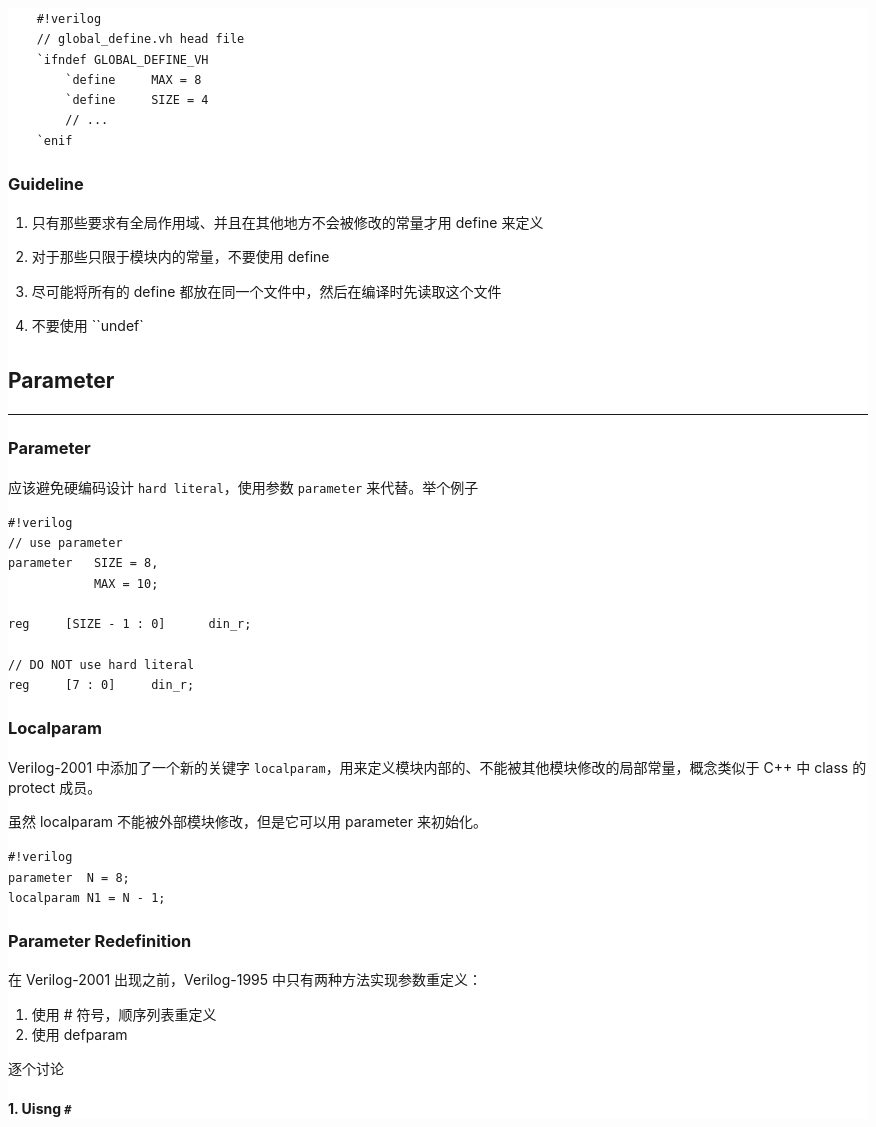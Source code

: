         #!verilog
        // global_define.vh head file
        `ifndef GLOBAL_DEFINE_VH
            `define     MAX = 8
            `define     SIZE = 4
            // ...
        `enif

### Guideline

1. 只有那些要求有全局作用域、并且在其他地方不会被修改的常量才用 define 来定义

2. 对于那些只限于模块内的常量，不要使用 define

3. 尽可能将所有的 define 都放在同一个文件中，然后在编译时先读取这个文件

4. 不要使用 ``undef` 

## Parameter
* * *

### Parameter

应该避免硬编码设计 `hard literal`，使用参数 `parameter` 来代替。举个例子

    #!verilog
    // use parameter
    parameter   SIZE = 8,
                MAX = 10;

    reg     [SIZE - 1 : 0]      din_r;
    
    // DO NOT use hard literal
    reg     [7 : 0]     din_r;
    
### Localparam

Verilog-2001 中添加了一个新的关键字 `localparam`，用来定义模块内部的、不能被其他模块修改的局部常量，概念类似于 C++ 中 class 的 protect 成员。

虽然 localparam 不能被外部模块修改，但是它可以用 parameter 来初始化。

    #!verilog
    parameter  N = 8;
    localparam N1 = N - 1;

### Parameter Redefinition

在 Verilog-2001 出现之前，Verilog-1995 中只有两种方法实现参数重定义：

1. 使用 # 符号，顺序列表重定义
2. 使用 defparam

逐个讨论

#### 1. Uisng `#`
